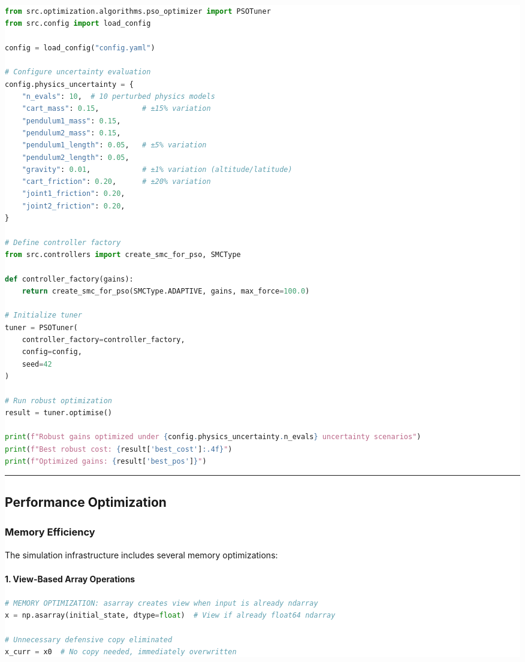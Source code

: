 ```python
from src.optimization.algorithms.pso_optimizer import PSOTuner
from src.config import load_config

config = load_config("config.yaml")

# Configure uncertainty evaluation
config.physics_uncertainty = {
    "n_evals": 10,  # 10 perturbed physics models
    "cart_mass": 0.15,          # ±15% variation
    "pendulum1_mass": 0.15,
    "pendulum2_mass": 0.15,
    "pendulum1_length": 0.05,   # ±5% variation
    "pendulum2_length": 0.05,
    "gravity": 0.01,            # ±1% variation (altitude/latitude)
    "cart_friction": 0.20,      # ±20% variation
    "joint1_friction": 0.20,
    "joint2_friction": 0.20,
}

# Define controller factory
from src.controllers import create_smc_for_pso, SMCType

def controller_factory(gains):
    return create_smc_for_pso(SMCType.ADAPTIVE, gains, max_force=100.0)

# Initialize tuner
tuner = PSOTuner(
    controller_factory=controller_factory,
    config=config,
    seed=42
)

# Run robust optimization
result = tuner.optimise()

print(f"Robust gains optimized under {config.physics_uncertainty.n_evals} uncertainty scenarios")
print(f"Best robust cost: {result['best_cost']:.4f}")
print(f"Optimized gains: {result['best_pos']}")
```

---

## Performance Optimization

### Memory Efficiency

The simulation infrastructure includes several memory optimizations:

#### 1. View-Based Array Operations

```python
# MEMORY OPTIMIZATION: asarray creates view when input is already ndarray
x = np.asarray(initial_state, dtype=float)  # View if already float64 ndarray

# Unnecessary defensive copy eliminated
x_curr = x0  # No copy needed, immediately overwritten
```
